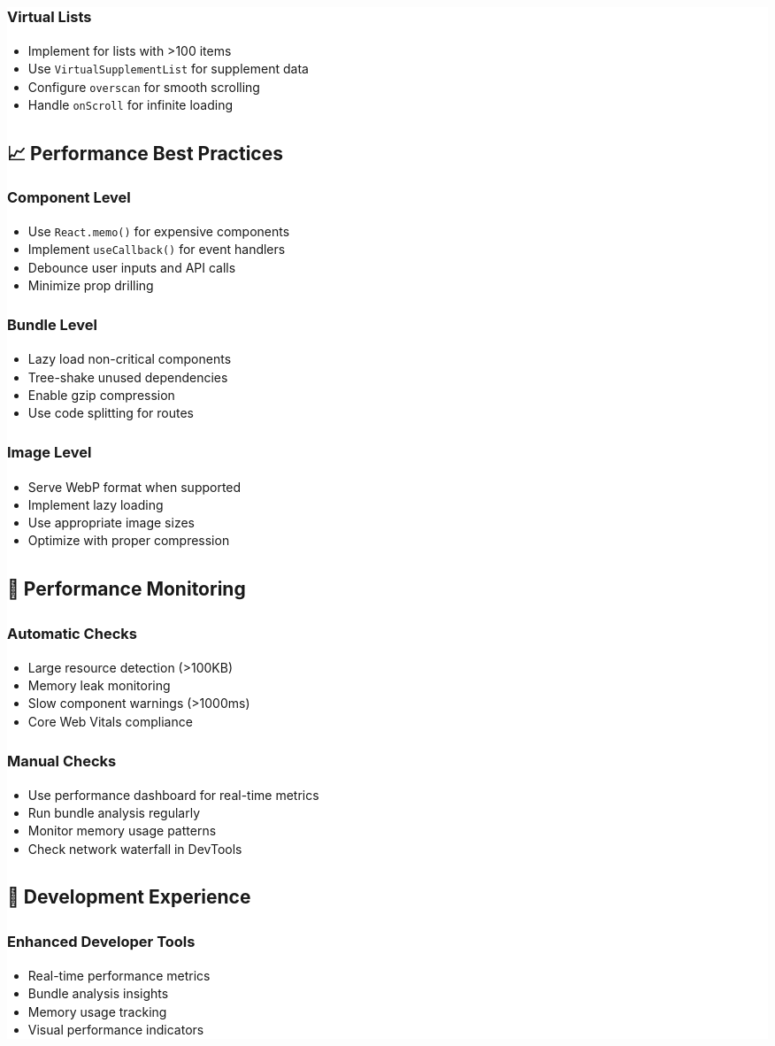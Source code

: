 ### **Virtual Lists**
- Implement for lists with >100 items
- Use `VirtualSupplementList` for supplement data
- Configure `overscan` for smooth scrolling
- Handle `onScroll` for infinite loading

## 📈 Performance Best Practices

### **Component Level**
- Use `React.memo()` for expensive components
- Implement `useCallback()` for event handlers
- Debounce user inputs and API calls
- Minimize prop drilling

### **Bundle Level**
- Lazy load non-critical components
- Tree-shake unused dependencies
- Enable gzip compression
- Use code splitting for routes

### **Image Level**
- Serve WebP format when supported
- Implement lazy loading
- Use appropriate image sizes
- Optimize with proper compression

## 🚨 Performance Monitoring

### **Automatic Checks**
- Large resource detection (>100KB)
- Memory leak monitoring
- Slow component warnings (>1000ms)
- Core Web Vitals compliance

### **Manual Checks**
- Use performance dashboard for real-time metrics
- Run bundle analysis regularly
- Monitor memory usage patterns
- Check network waterfall in DevTools

## 🎨 Development Experience

### **Enhanced Developer Tools**
- Real-time performance metrics
- Bundle analysis insights
- Memory usage tracking
- Visual performance indicators
